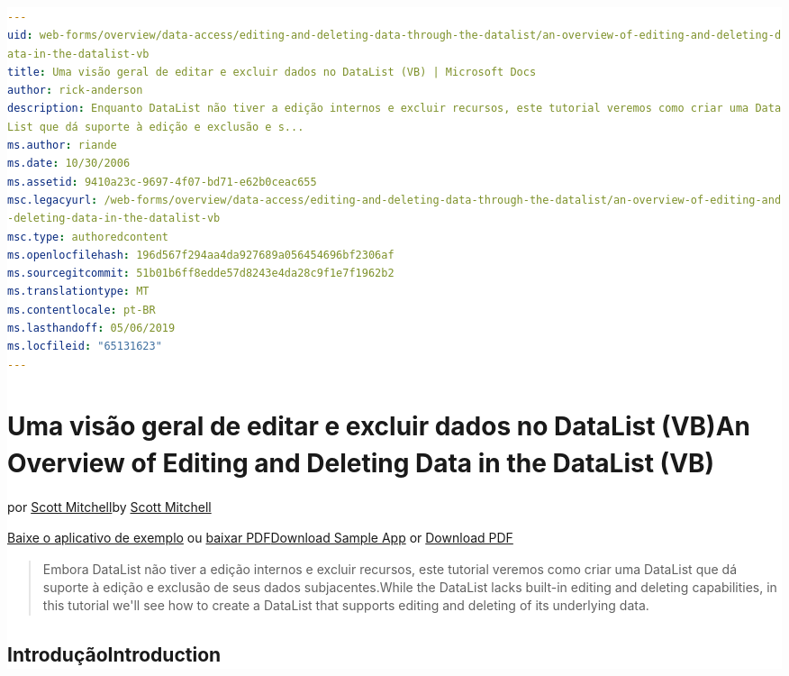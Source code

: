 ```yaml
---
uid: web-forms/overview/data-access/editing-and-deleting-data-through-the-datalist/an-overview-of-editing-and-deleting-data-in-the-datalist-vb
title: Uma visão geral de editar e excluir dados no DataList (VB) | Microsoft Docs
author: rick-anderson
description: Enquanto DataList não tiver a edição internos e excluir recursos, este tutorial veremos como criar uma DataList que dá suporte à edição e exclusão e s...
ms.author: riande
ms.date: 10/30/2006
ms.assetid: 9410a23c-9697-4f07-bd71-e62b0ceac655
msc.legacyurl: /web-forms/overview/data-access/editing-and-deleting-data-through-the-datalist/an-overview-of-editing-and-deleting-data-in-the-datalist-vb
msc.type: authoredcontent
ms.openlocfilehash: 196d567f294aa4da927689a056454696bf2306af
ms.sourcegitcommit: 51b01b6ff8edde57d8243e4da28c9f1e7f1962b2
ms.translationtype: MT
ms.contentlocale: pt-BR
ms.lasthandoff: 05/06/2019
ms.locfileid: "65131623"
---
```

# <a name="an-overview-of-editing-and-deleting-data-in-the-datalist-vb"></a><span data-ttu-id="3d9b8-103">Uma visão geral de editar e excluir dados no DataList (VB)</span><span class="sxs-lookup"><span data-stu-id="3d9b8-103">An Overview of Editing and Deleting Data in the DataList (VB)</span></span>

<span data-ttu-id="3d9b8-104">por [Scott Mitchell](https://twitter.com/ScottOnWriting)</span><span class="sxs-lookup"><span data-stu-id="3d9b8-104">by [Scott Mitchell](https://twitter.com/ScottOnWriting)</span></span>

<span data-ttu-id="3d9b8-105">[Baixe o aplicativo de exemplo](http://download.microsoft.com/download/9/c/1/9c1d03ee-29ba-4d58-aa1a-f201dcc822ea/ASPNET_Data_Tutorial_36_VB.exe) ou [baixar PDF](an-overview-of-editing-and-deleting-data-in-the-datalist-vb/_static/datatutorial36vb1.pdf)</span><span class="sxs-lookup"><span data-stu-id="3d9b8-105">[Download Sample App](http://download.microsoft.com/download/9/c/1/9c1d03ee-29ba-4d58-aa1a-f201dcc822ea/ASPNET_Data_Tutorial_36_VB.exe) or [Download PDF](an-overview-of-editing-and-deleting-data-in-the-datalist-vb/_static/datatutorial36vb1.pdf)</span></span>

> <span data-ttu-id="3d9b8-106">Embora DataList não tiver a edição internos e excluir recursos, este tutorial veremos como criar uma DataList que dá suporte à edição e exclusão de seus dados subjacentes.</span><span class="sxs-lookup"><span data-stu-id="3d9b8-106">While the DataList lacks built-in editing and deleting capabilities, in this tutorial we'll see how to create a DataList that supports editing and deleting of its underlying data.</span></span>

## <a name="introduction"></a><span data-ttu-id="3d9b8-107">Introdução</span><span class="sxs-lookup"><span data-stu-id="3d9b8-107">Introduction</span></span>
